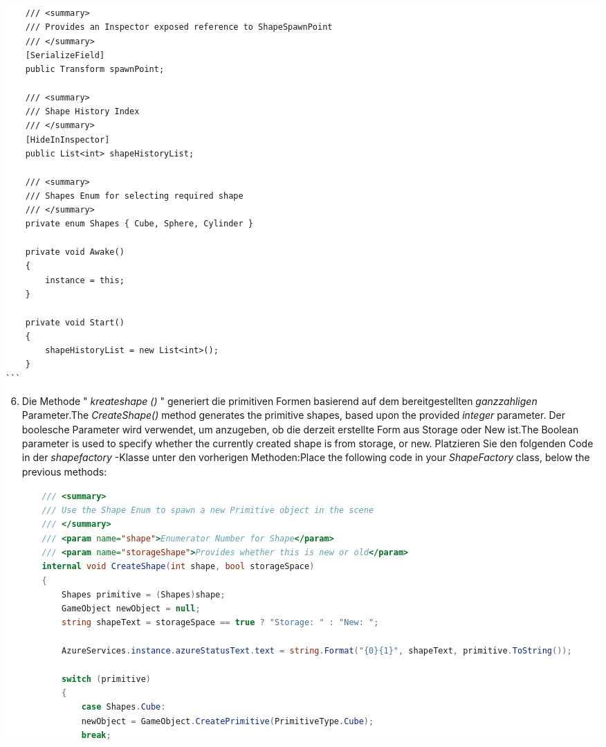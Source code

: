         /// <summary>
        /// Provides an Inspector exposed reference to ShapeSpawnPoint
        /// </summary>
        [SerializeField]
        public Transform spawnPoint;

        /// <summary>
        /// Shape History Index
        /// </summary>
        [HideInInspector]
        public List<int> shapeHistoryList;

        /// <summary>
        /// Shapes Enum for selecting required shape
        /// </summary>
        private enum Shapes { Cube, Sphere, Cylinder }

        private void Awake()
        {
            instance = this;
        }

        private void Start()
        {
            shapeHistoryList = new List<int>();
        }
    ```

6.  <span data-ttu-id="ed2e2-478">Die Methode " *kreateshape ()* " generiert die primitiven Formen basierend auf dem bereitgestellten *ganzzahligen* Parameter.</span><span class="sxs-lookup"><span data-stu-id="ed2e2-478">The *CreateShape()* method generates the primitive shapes, based upon the provided *integer* parameter.</span></span> <span data-ttu-id="ed2e2-479">Der boolesche Parameter wird verwendet, um anzugeben, ob die derzeit erstellte Form aus Storage oder New ist.</span><span class="sxs-lookup"><span data-stu-id="ed2e2-479">The Boolean parameter is used to specify whether the currently created shape is from storage, or new.</span></span> <span data-ttu-id="ed2e2-480">Platzieren Sie den folgenden Code in der *shapefactory* -Klasse unter den vorherigen Methoden:</span><span class="sxs-lookup"><span data-stu-id="ed2e2-480">Place the following code in your *ShapeFactory* class, below the previous methods:</span></span>

    ```csharp
        /// <summary>
        /// Use the Shape Enum to spawn a new Primitive object in the scene
        /// </summary>
        /// <param name="shape">Enumerator Number for Shape</param>
        /// <param name="storageShape">Provides whether this is new or old</param>
        internal void CreateShape(int shape, bool storageSpace)
        {
            Shapes primitive = (Shapes)shape;
            GameObject newObject = null;
            string shapeText = storageSpace == true ? "Storage: " : "New: ";

            AzureServices.instance.azureStatusText.text = string.Format("{0}{1}", shapeText, primitive.ToString());

            switch (primitive)
            {
                case Shapes.Cube:
                newObject = GameObject.CreatePrimitive(PrimitiveType.Cube);
                break;
